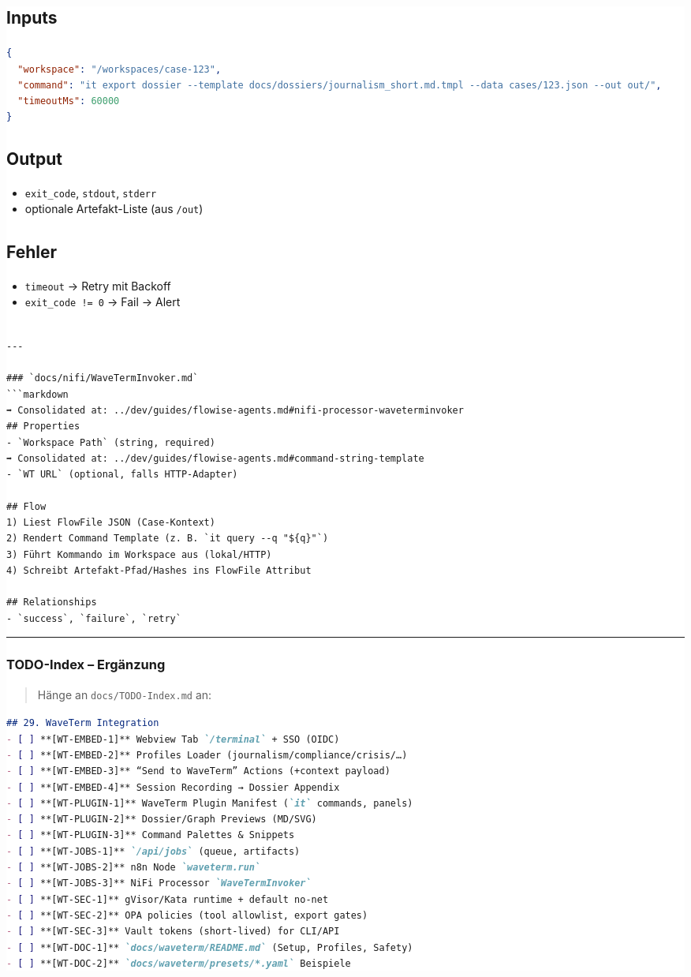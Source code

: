 ## Inputs
```json
{
  "workspace": "/workspaces/case-123",
  "command": "it export dossier --template docs/dossiers/journalism_short.md.tmpl --data cases/123.json --out out/",
  "timeoutMs": 60000
}
````

## Output

* `exit_code`, `stdout`, `stderr`
* optionale Artefakt-Liste (aus `/out`)

## Fehler

* `timeout` → Retry mit Backoff
* `exit_code != 0` → Fail → Alert

````

---

### `docs/nifi/WaveTermInvoker.md`
```markdown
➡ Consolidated at: ../dev/guides/flowise-agents.md#nifi-processor-waveterminvoker
## Properties
- `Workspace Path` (string, required)
➡ Consolidated at: ../dev/guides/flowise-agents.md#command-string-template
- `WT URL` (optional, falls HTTP-Adapter)

## Flow
1) Liest FlowFile JSON (Case-Kontext)
2) Rendert Command Template (z. B. `it query --q "${q}"`)
3) Führt Kommando im Workspace aus (lokal/HTTP)
4) Schreibt Artefakt-Pfad/Hashes ins FlowFile Attribut

## Relationships
- `success`, `failure`, `retry`
````

---

### **TODO-Index – Ergänzung**

> Hänge an `docs/TODO-Index.md` an:

```markdown
## 29. WaveTerm Integration
- [ ] **[WT-EMBED-1]** Webview Tab `/terminal` + SSO (OIDC)
- [ ] **[WT-EMBED-2]** Profiles Loader (journalism/compliance/crisis/…)
- [ ] **[WT-EMBED-3]** “Send to WaveTerm” Actions (+context payload)
- [ ] **[WT-EMBED-4]** Session Recording → Dossier Appendix
- [ ] **[WT-PLUGIN-1]** WaveTerm Plugin Manifest (`it` commands, panels)
- [ ] **[WT-PLUGIN-2]** Dossier/Graph Previews (MD/SVG)
- [ ] **[WT-PLUGIN-3]** Command Palettes & Snippets
- [ ] **[WT-JOBS-1]** `/api/jobs` (queue, artifacts)
- [ ] **[WT-JOBS-2]** n8n Node `waveterm.run`
- [ ] **[WT-JOBS-3]** NiFi Processor `WaveTermInvoker`
- [ ] **[WT-SEC-1]** gVisor/Kata runtime + default no-net
- [ ] **[WT-SEC-2]** OPA policies (tool allowlist, export gates)
- [ ] **[WT-SEC-3]** Vault tokens (short-lived) for CLI/API
- [ ] **[WT-DOC-1]** `docs/waveterm/README.md` (Setup, Profiles, Safety)
- [ ] **[WT-DOC-2]** `docs/waveterm/presets/*.yaml` Beispiele
```